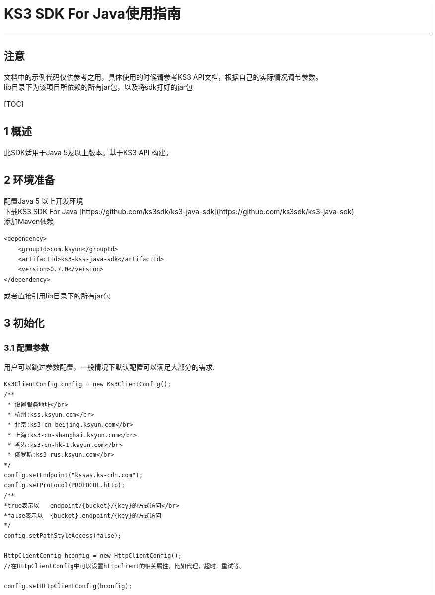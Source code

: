 # KS3 SDK For Java使用指南 
---
## 注意
文档中的示例代码仅供参考之用，具体使用的时候请参考KS3 API文档，根据自己的实际情况调节参数。  
lib目录下为该项目所依赖的所有jar包，以及将sdk打好的jar包  

[TOC]

## 1 概述
此SDK适用于Java 5及以上版本。基于KS3 API 构建。

## 2 环境准备
配置Java 5 以上开发环境  
下载KS3 SDK For Java [https://github.com/ks3sdk/ks3-java-sdk](https://github.com/ks3sdk/ks3-java-sdk)  
添加Maven依赖

    <dependency>
        <groupId>com.ksyun</groupId>
        <artifactId>ks3-kss-java-sdk</artifactId>
        <version>0.7.0</version>
    </dependency>
    
或者直接引用lib目录下的所有jar包
## 3 初始化
### 3.1 配置参数
用户可以跳过参数配置，一般情况下默认配置可以满足大部分的需求.    

	Ks3ClientConfig config = new Ks3ClientConfig();
	/**
	 * 设置服务地址</br>
	 * 杭州:kss.ksyun.com</br>
	 * 北京:ks3-cn-beijing.ksyun.com</br>
	 * 上海:ks3-cn-shanghai.ksyun.com</br>
	 * 香港:ks3-cn-hk-1.ksyun.com</br>
	 * 俄罗斯:ks3-rus.ksyun.com</br>
	*/
	config.setEndpoint("kssws.ks-cdn.com");
	config.setProtocol(PROTOCOL.http);
	/**
	*true表示以   endpoint/{bucket}/{key}的方式访问</br>
	*false表示以  {bucket}.endpoint/{key}的方式访问
	*/
	config.setPathStyleAccess(false);
	
	HttpClientConfig hconfig = new HttpClientConfig();
	//在HttpClientConfig中可以设置httpclient的相关属性，比如代理，超时，重试等。
	
	config.setHttpClientConfig(hconfig);
	